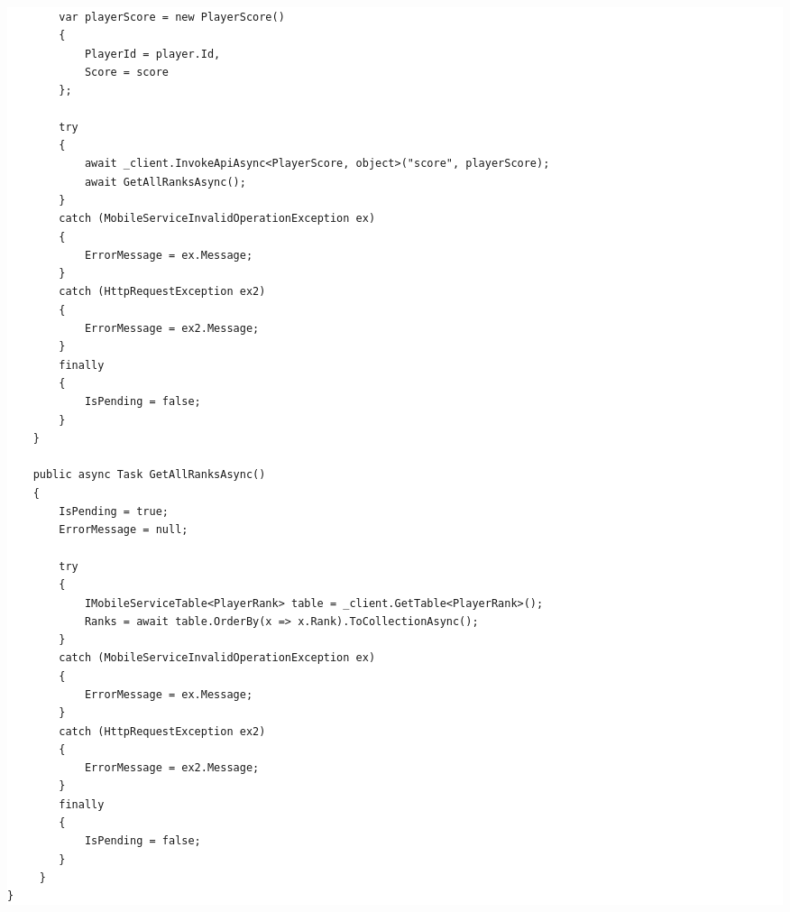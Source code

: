 ```
        var playerScore = new PlayerScore()
        {
            PlayerId = player.Id,
            Score = score
        }; 

        try
        {
            await _client.InvokeApiAsync<PlayerScore, object>("score", playerScore);
            await GetAllRanksAsync();
        }
        catch (MobileServiceInvalidOperationException ex)
        {
            ErrorMessage = ex.Message;
        }
        catch (HttpRequestException ex2)
        {
            ErrorMessage = ex2.Message;
        }
        finally
        {
            IsPending = false;
        }
    }

    public async Task GetAllRanksAsync()
    {
        IsPending = true;
        ErrorMessage = null;

        try
        {
            IMobileServiceTable<PlayerRank> table = _client.GetTable<PlayerRank>();
            Ranks = await table.OrderBy(x => x.Rank).ToCollectionAsync();
        }
        catch (MobileServiceInvalidOperationException ex)
        {
            ErrorMessage = ex.Message;
        }
        catch (HttpRequestException ex2)
        {
            ErrorMessage = ex2.Message;
        }
        finally
        {
            IsPending = false;
        }
     }    
}
```
